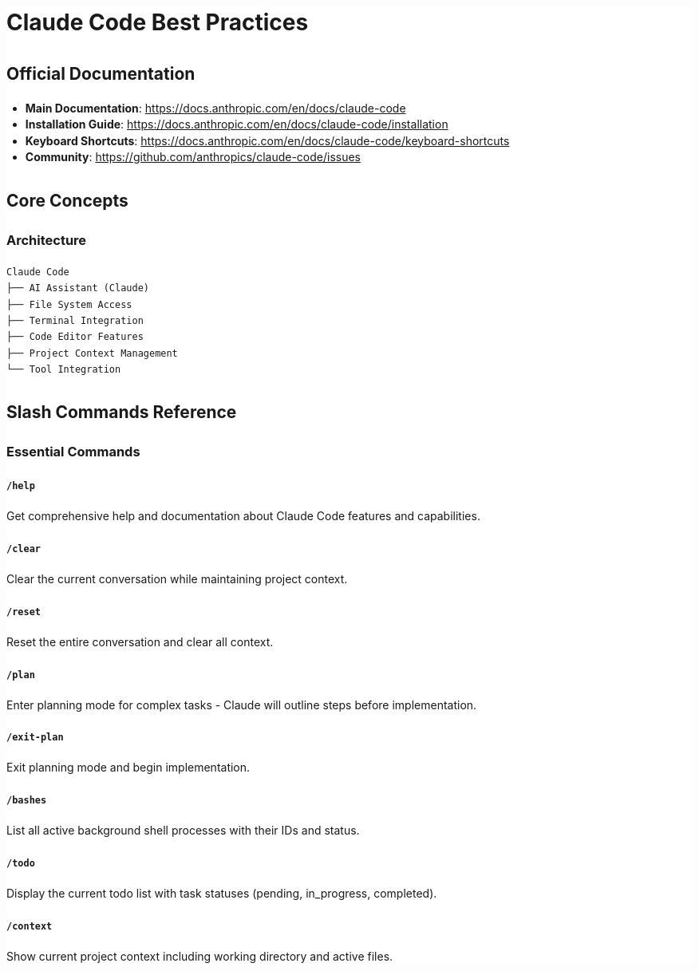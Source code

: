 # Claude Code Best Practices

## Official Documentation
- **Main Documentation**: https://docs.anthropic.com/en/docs/claude-code
- **Installation Guide**: https://docs.anthropic.com/en/docs/claude-code/installation
- **Keyboard Shortcuts**: https://docs.anthropic.com/en/docs/claude-code/keyboard-shortcuts
- **Community**: https://github.com/anthropics/claude-code/issues

## Core Concepts

### Architecture
```
Claude Code
├── AI Assistant (Claude)
├── File System Access
├── Terminal Integration
├── Code Editor Features
├── Project Context Management
└── Tool Integration
```

## Slash Commands Reference

### Essential Commands

#### `/help`
Get comprehensive help and documentation about Claude Code features and capabilities.

#### `/clear`
Clear the current conversation while maintaining project context.

#### `/reset`
Reset the entire conversation and clear all context.

#### `/plan`
Enter planning mode for complex tasks - Claude will outline steps before implementation.

#### `/exit-plan`
Exit planning mode and begin implementation.

#### `/bashes`
List all active background shell processes with their IDs and status.

#### `/todo`
Display the current todo list with task statuses (pending, in_progress, completed).

#### `/context`
Show current project context including working directory and active files.
